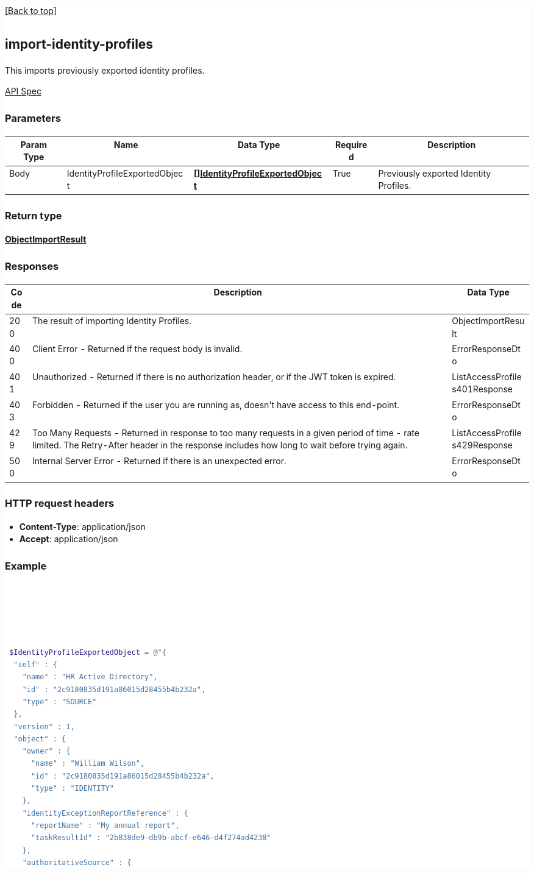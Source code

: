 [[Back to top]](#)

## import-identity-profiles

This imports previously exported identity profiles.

[API Spec](https://developer.sailpoint.com/docs/api/v2024/import-identity-profiles)

### Parameters

| Param Type | Name | Data Type | Required | Description |
| --- | --- | --- | --- | --- |
| Body | IdentityProfileExportedObject | [**[]IdentityProfileExportedObject**](../models/identity-profile-exported-object) | True | Previously exported Identity Profiles. |

### Return type

[**ObjectImportResult**](../models/object-import-result)

### Responses

| Code | Description | Data Type |
| --- | --- | --- |
| 200 | The result of importing Identity Profiles. | ObjectImportResult |
| 400 | Client Error - Returned if the request body is invalid. | ErrorResponseDto |
| 401 | Unauthorized - Returned if there is no authorization header, or if the JWT token is expired. | ListAccessProfiles401Response |
| 403 | Forbidden - Returned if the user you are running as, doesn&#39;t have access to this end-point. | ErrorResponseDto |
| 429 | Too Many Requests - Returned in response to too many requests in a given period of time - rate limited. The Retry-After header in the response includes how long to wait before trying again. | ListAccessProfiles429Response |
| 500 | Internal Server Error - Returned if there is an unexpected error. | ErrorResponseDto |

### HTTP request headers

- **Content-Type**: application/json
- **Accept**: application/json

### Example

```powershell





 $IdentityProfileExportedObject = @"{
  "self" : {
    "name" : "HR Active Directory",
    "id" : "2c9180835d191a86015d28455b4b232a",
    "type" : "SOURCE"
  },
  "version" : 1,
  "object" : {
    "owner" : {
      "name" : "William Wilson",
      "id" : "2c9180835d191a86015d28455b4b232a",
      "type" : "IDENTITY"
    },
    "identityExceptionReportReference" : {
      "reportName" : "My annual report",
      "taskResultId" : "2b838de9-db9b-abcf-e646-d4f274ad4238"
    },
    "authoritativeSource" : {
```